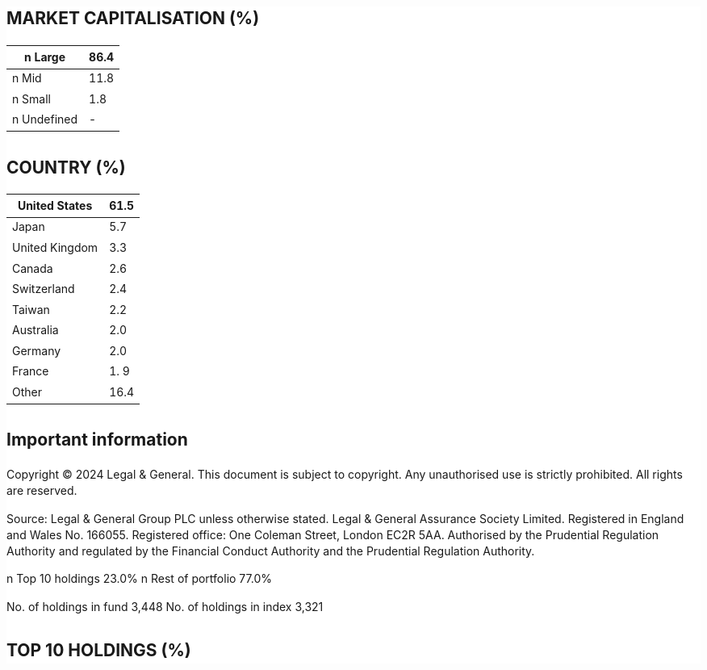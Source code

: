 ## MARKET CAPITALISATION (%)

| n  Large     | 86.4   |
|--------------|--------|
| n  Mid       | 11.8   |
| n  Small     | 1.8    |
| n  Undefined | -      |

## COUNTRY (%)











| United States   | 61.5   |
|-----------------|--------|
| Japan           | 5.7    |
| United Kingdom  | 3.3    |
| Canada          | 2.6    |
| Switzerland     | 2.4    |
| Taiwan          | 2.2    |
| Australia       | 2.0    |
| Germany         | 2.0    |
| France          | 1. 9   |
| Other           | 16.4   |

## Important information

Copyright © 2024 Legal & General. This document is subject to copyright. Any unauthorised use is strictly prohibited. All rights are reserved.

Source: Legal & General Group PLC unless otherwise stated. Legal & General Assurance Society Limited. Registered in England and Wales No. 166055. Registered office: One Coleman Street, London EC2R 5AA. Authorised by the Prudential Regulation Authority and regulated by the Financial Conduct Authority and the Prudential Regulation Authority.



n Top 10 holdings 23.0% n Rest of portfolio 77.0%

No. of holdings in fund 3,448 No. of holdings in index 3,321

## TOP 10 HOLDINGS (%)